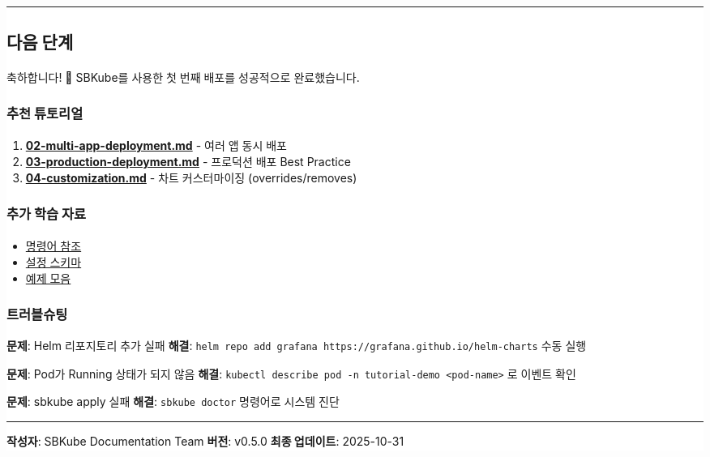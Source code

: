 ______________________________________________________________________

## 다음 단계

축하합니다! 🎉 SBKube를 사용한 첫 번째 배포를 성공적으로 완료했습니다.

### 추천 튜토리얼

1. **[02-multi-app-deployment.md](02-multi-app-deployment.md)** - 여러 앱 동시 배포
1. **[03-production-deployment.md](03-production-deployment.md)** - 프로덕션 배포 Best Practice
1. **[04-customization.md](04-customization.md)** - 차트 커스터마이징 (overrides/removes)

### 추가 학습 자료

- [명령어 참조](../../docs/02-features/commands.md)
- [설정 스키마](../../docs/03-configuration/config-schema.md)
- [예제 모음](../)

### 트러블슈팅

**문제**: Helm 리포지토리 추가 실패 **해결**: `helm repo add grafana https://grafana.github.io/helm-charts` 수동 실행

**문제**: Pod가 Running 상태가 되지 않음 **해결**: `kubectl describe pod -n tutorial-demo <pod-name>` 로 이벤트 확인

**문제**: sbkube apply 실패 **해결**: `sbkube doctor` 명령어로 시스템 진단

______________________________________________________________________

**작성자**: SBKube Documentation Team **버전**: v0.5.0 **최종 업데이트**: 2025-10-31
